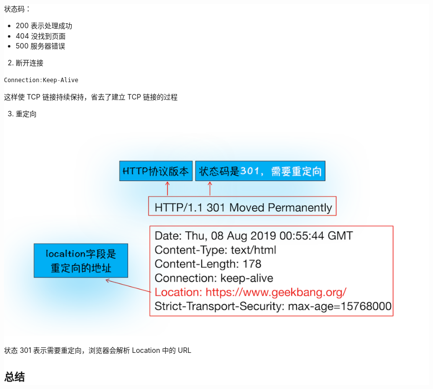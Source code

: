 状态码：
- 200 表示处理成功
- 404 没找到页面
- 500 服务器错误

2. 断开连接

```js
Connection:Keep-Alive
```

这样使 TCP 链接持续保持，省去了建立 TCP 链接的过程

3. 重定向

![](./http4.png)

状态 301 表示需要重定向，浏览器会解析 Location 中的 URL 

## 总结
